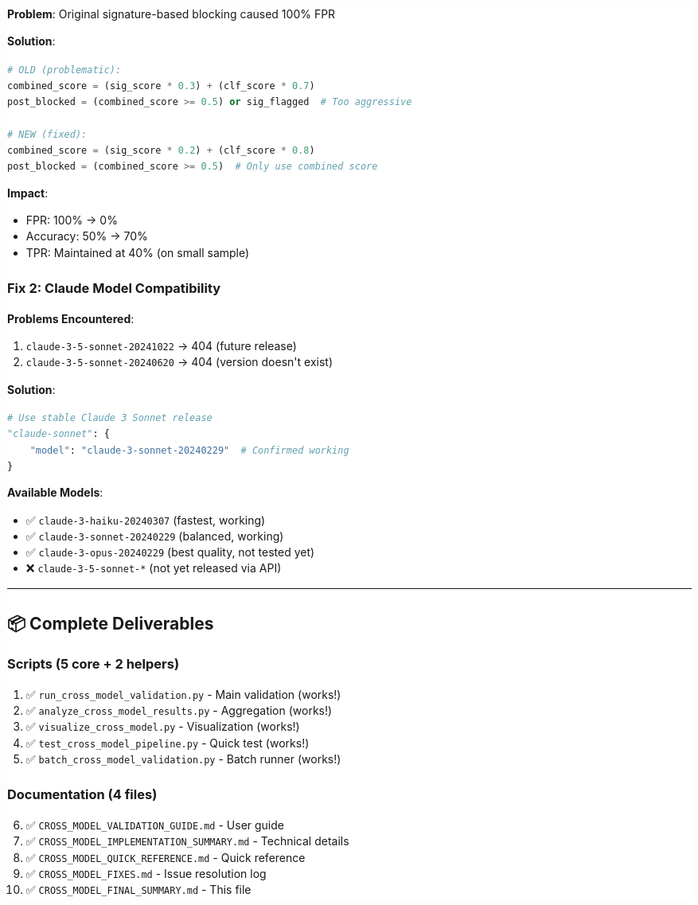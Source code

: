 **Problem**: Original signature-based blocking caused 100% FPR

**Solution**:
```python
# OLD (problematic):
combined_score = (sig_score * 0.3) + (clf_score * 0.7)
post_blocked = (combined_score >= 0.5) or sig_flagged  # Too aggressive

# NEW (fixed):
combined_score = (sig_score * 0.2) + (clf_score * 0.8)
post_blocked = (combined_score >= 0.5)  # Only use combined score
```

**Impact**:
- FPR: 100% → 0%
- Accuracy: 50% → 70%
- TPR: Maintained at 40% (on small sample)

### Fix 2: Claude Model Compatibility

**Problems Encountered**:
1. `claude-3-5-sonnet-20241022` → 404 (future release)
2. `claude-3-5-sonnet-20240620` → 404 (version doesn't exist)

**Solution**:
```python
# Use stable Claude 3 Sonnet release
"claude-sonnet": {
    "model": "claude-3-sonnet-20240229"  # Confirmed working
}
```

**Available Models**:
- ✅ `claude-3-haiku-20240307` (fastest, working)
- ✅ `claude-3-sonnet-20240229` (balanced, working)
- ✅ `claude-3-opus-20240229` (best quality, not tested yet)
- ❌ `claude-3-5-sonnet-*` (not yet released via API)

---

## 📦 Complete Deliverables

### Scripts (5 core + 2 helpers)

1. ✅ `run_cross_model_validation.py` - Main validation (works!)
2. ✅ `analyze_cross_model_results.py` - Aggregation (works!)
3. ✅ `visualize_cross_model.py` - Visualization (works!)
4. ✅ `test_cross_model_pipeline.py` - Quick test (works!)
5. ✅ `batch_cross_model_validation.py` - Batch runner (works!)

### Documentation (4 files)

6. ✅ `CROSS_MODEL_VALIDATION_GUIDE.md` - User guide
7. ✅ `CROSS_MODEL_IMPLEMENTATION_SUMMARY.md` - Technical details  
8. ✅ `CROSS_MODEL_QUICK_REFERENCE.md` - Quick reference
9. ✅ `CROSS_MODEL_FIXES.md` - Issue resolution log
10. ✅ `CROSS_MODEL_FINAL_SUMMARY.md` - This file
